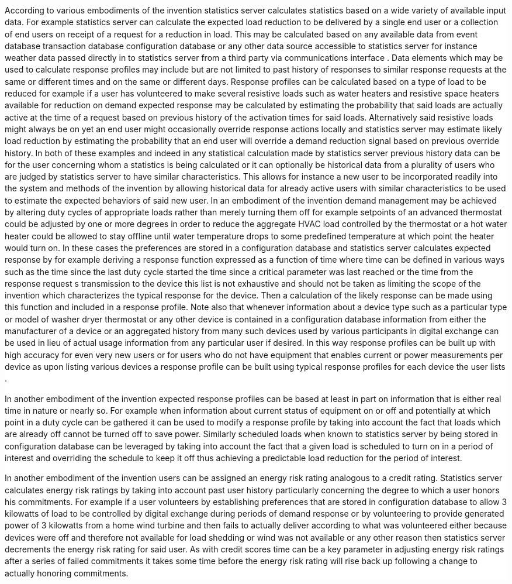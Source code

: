 According to various embodiments of the invention statistics server calculates statistics based on a wide variety of available input data. For example statistics server can calculate the expected load reduction to be delivered by a single end user or a collection of end users on receipt of a request for a reduction in load. This may be calculated based on any available data from event database transaction database configuration database or any other data source accessible to statistics server for instance weather data passed directly in to statistics server from a third party via communications interface . Data elements which may be used to calculate response profiles may include but are not limited to past history of responses to similar response requests at the same or different times and on the same or different days. Response profiles can be calculated based on a type of load to be reduced for example if a user has volunteered to make several resistive loads such as water heaters and resistive space heaters available for reduction on demand expected response may be calculated by estimating the probability that said loads are actually active at the time of a request based on previous history of the activation times for said loads. Alternatively said resistive loads might always be on yet an end user might occasionally override response actions locally and statistics server may estimate likely load reduction by estimating the probability that an end user will override a demand reduction signal based on previous override history. In both of these examples and indeed in any statistical calculation made by statistics server previous history data can be for the user concerning whom a statistics is being calculated or it can optionally be historical data from a plurality of users who are judged by statistics server to have similar characteristics. This allows for instance a new user to be incorporated readily into the system and methods of the invention by allowing historical data for already active users with similar characteristics to be used to estimate the expected behaviors of said new user. In an embodiment of the invention demand management may be achieved by altering duty cycles of appropriate loads rather than merely turning them off for example setpoints of an advanced thermostat could be adjusted by one or more degrees in order to reduce the aggregate HVAC load controlled by the thermostat or a hot water heater could be allowed to stay offline until water temperature drops to some predefined temperature at which point the heater would turn on. In these cases the preferences are stored in a configuration database and statistics server calculates expected response by for example deriving a response function expressed as a function of time where time can be defined in various ways such as the time since the last duty cycle started the time since a critical parameter was last reached or the time from the response request s transmission to the device this list is not exhaustive and should not be taken as limiting the scope of the invention which characterizes the typical response for the device. Then a calculation of the likely response can be made using this function and included in a response profile. Note also that whenever information about a device type such as a particular type or model of washer dryer thermostat or any other device is contained in a configuration database information from either the manufacturer of a device or an aggregated history from many such devices used by various participants in digital exchange can be used in lieu of actual usage information from any particular user if desired. In this way response profiles can be built up with high accuracy for even very new users or for users who do not have equipment that enables current or power measurements per device as upon listing various devices a response profile can be built using typical response profiles for each device the user lists .

In another embodiment of the invention expected response profiles can be based at least in part on information that is either real time in nature or nearly so. For example when information about current status of equipment on or off and potentially at which point in a duty cycle can be gathered it can be used to modify a response profile by taking into account the fact that loads which are already off cannot be turned off to save power. Similarly scheduled loads when known to statistics server by being stored in configuration database can be leveraged by taking into account the fact that a given load is scheduled to turn on in a period of interest and overriding the schedule to keep it off thus achieving a predictable load reduction for the period of interest.

In another embodiment of the invention users can be assigned an energy risk rating analogous to a credit rating. Statistics server calculates energy risk ratings by taking into account past user history particularly concerning the degree to which a user honors his commitments. For example if a user volunteers by establishing preferences that are stored in configuration database to allow 3 kilowatts of load to be controlled by digital exchange during periods of demand response or by volunteering to provide generated power of 3 kilowatts from a home wind turbine and then fails to actually deliver according to what was volunteered either because devices were off and therefore not available for load shedding or wind was not available or any other reason then statistics server decrements the energy risk rating for said user. As with credit scores time can be a key parameter in adjusting energy risk ratings after a series of failed commitments it takes some time before the energy risk rating will rise back up following a change to actually honoring commitments.
